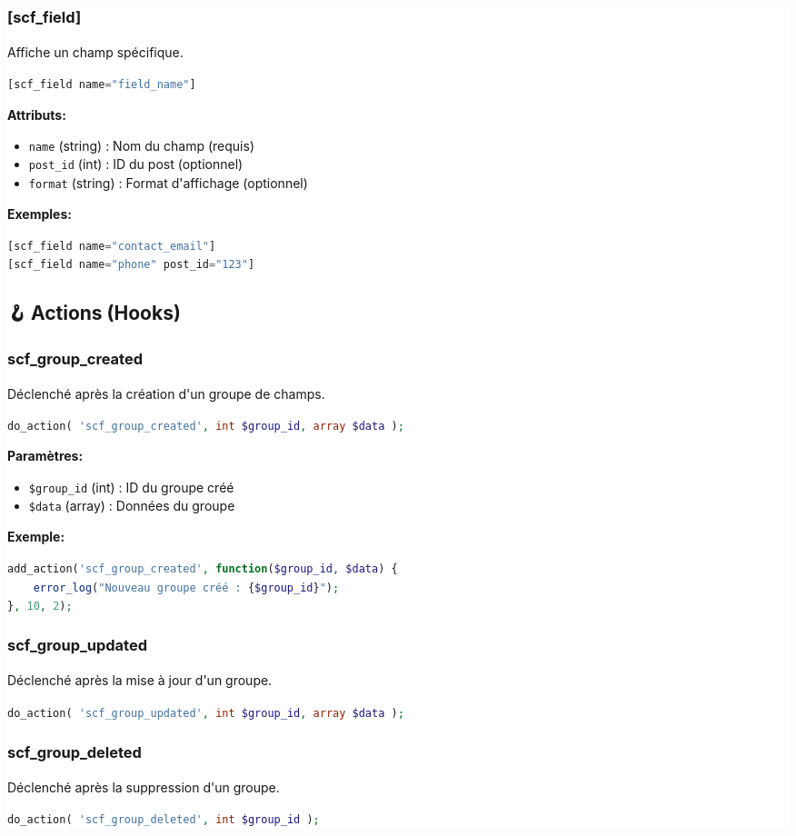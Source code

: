 ### [scf_field]

Affiche un champ spécifique.

```php
[scf_field name="field_name"]
```

**Attributs:**
- `name` (string) : Nom du champ (requis)
- `post_id` (int) : ID du post (optionnel)
- `format` (string) : Format d'affichage (optionnel)

**Exemples:**

```php
[scf_field name="contact_email"]
[scf_field name="phone" post_id="123"]
```

## 🪝 Actions (Hooks)

### scf_group_created

Déclenché après la création d'un groupe de champs.

```php
do_action( 'scf_group_created', int $group_id, array $data );
```

**Paramètres:**
- `$group_id` (int) : ID du groupe créé
- `$data` (array) : Données du groupe

**Exemple:**

```php
add_action('scf_group_created', function($group_id, $data) {
    error_log("Nouveau groupe créé : {$group_id}");
}, 10, 2);
```

### scf_group_updated

Déclenché après la mise à jour d'un groupe.

```php
do_action( 'scf_group_updated', int $group_id, array $data );
```

### scf_group_deleted

Déclenché après la suppression d'un groupe.

```php
do_action( 'scf_group_deleted', int $group_id );
```
